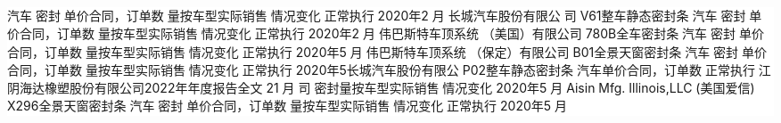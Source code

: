汽车
密封
单价合同，订单数
量按车型实际销售
情况变化
正常执行
2020年2
月
长城汽车股份有限公
司
V61整车静态密封条
汽车
密封
单价合同，订单数
量按车型实际销售
情况变化
正常执行
2020年2
月
伟巴斯特车顶系统
（美国）有限公司
780B全车密封条
汽车
密封
单价合同，订单数
量按车型实际销售
情况变化
正常执行
2020年5
月
伟巴斯特车顶系统
（保定）有限公司
B01全景天窗密封条
汽车
密封
单价合同，订单数
量按车型实际销售
情况变化
正常执行
2020年5长城汽车股份有限公
P02整车静态密封条
汽车单价合同，订单数
正常执行
江阴海达橡塑股份有限公司2022年年度报告全文
21
月
司
密封量按车型实际销售
情况变化
2020年5
月
Aisin
Mfg.
Illinois,LLC
(美国爱信)
X296全景天窗密封条
汽车
密封
单价合同，订单数
量按车型实际销售
情况变化
正常执行
2020年5
月